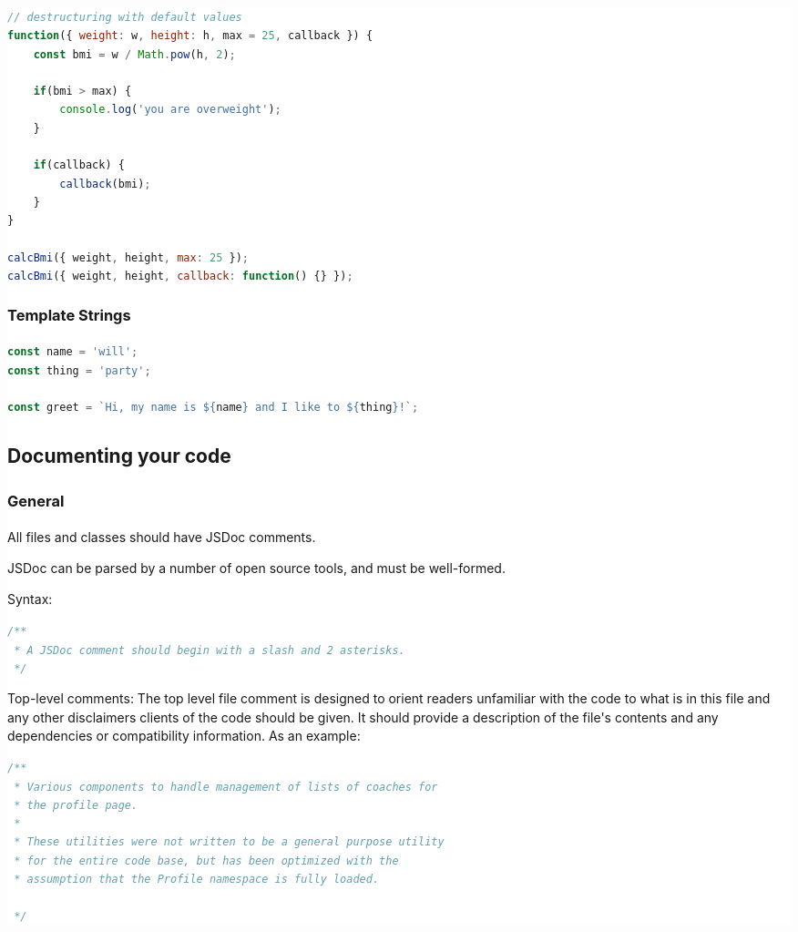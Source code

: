 ```javascript
// destructuring with default values
function({ weight: w, height: h, max = 25, callback }) {
    const bmi = w / Math.pow(h, 2);
    
    if(bmi > max) {
        console.log('you are overweight');
    }
    
    if(callback) {
        callback(bmi);
    }
}

calcBmi({ weight, height, max: 25 });
calcBmi({ weight, height, callback: function() {} });
```


### Template Strings

```javascript
const name = 'will';
const thing = 'party';

const greet = `Hi, my name is ${name} and I like to ${thing}!`;
```




## Documenting your code

### General

All files and classes should have JSDoc comments.

JSDoc can be parsed by a number of open source tools, and must be well-formed.

Syntax:

```javascript
/**
 * A JSDoc comment should begin with a slash and 2 asterisks.
 */
```

Top-level comments: The top level file comment is designed to orient readers unfamiliar with the code to what is in this file and any other disclaimers clients of the code should be given. It should provide a description of the file's contents and any dependencies or compatibility information. As an example:

```javascript
/**
 * Various components to handle management of lists of coaches for
 * the profile page.
 *
 * These utilities were not written to be a general purpose utility
 * for the entire code base, but has been optimized with the 
 * assumption that the Profile namespace is fully loaded.

 */
```
